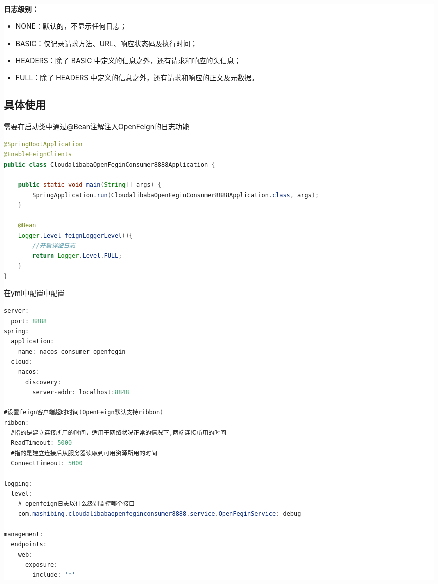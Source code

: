 **日志级别：**

- NONE：默认的，不显示任何日志；

- BASIC：仅记录请求方法、URL、响应状态码及执行时间；

- HEADERS：除了 BASIC 中定义的信息之外，还有请求和响应的头信息；

- FULL：除了 HEADERS 中定义的信息之外，还有请求和响应的正文及元数据。

## 具体使用

需要在启动类中通过@Bean注解注入OpenFeign的日志功能

```java
@SpringBootApplication
@EnableFeignClients
public class CloudalibabaOpenFeginConsumer8888Application {

    public static void main(String[] args) {
        SpringApplication.run(CloudalibabaOpenFeginConsumer8888Application.class, args);
    }

    @Bean
    Logger.Level feignLoggerLevel(){
        //开启详细日志
        return Logger.Level.FULL;
    }
}

```

在yml中配置中配置

```java
server:
  port: 8888
spring:
  application:
    name: nacos-consumer-openfegin
  cloud:
    nacos:
      discovery:
        server-addr: localhost:8848

#设置feign客户端超时时间(OpenFeign默认支持ribbon)
ribbon:
  #指的是建立连接所用的时间，适用于网络状况正常的情况下,两端连接所用的时间
  ReadTimeout: 5000
  #指的是建立连接后从服务器读取到可用资源所用的时间
  ConnectTimeout: 5000

logging:
  level:
    # openfeign日志以什么级别监控哪个接口
    com.mashibing.cloudalibabaopenfeginconsumer8888.service.OpenFeginService: debug

management:
  endpoints:
    web:
      exposure:
        include: '*'
```
